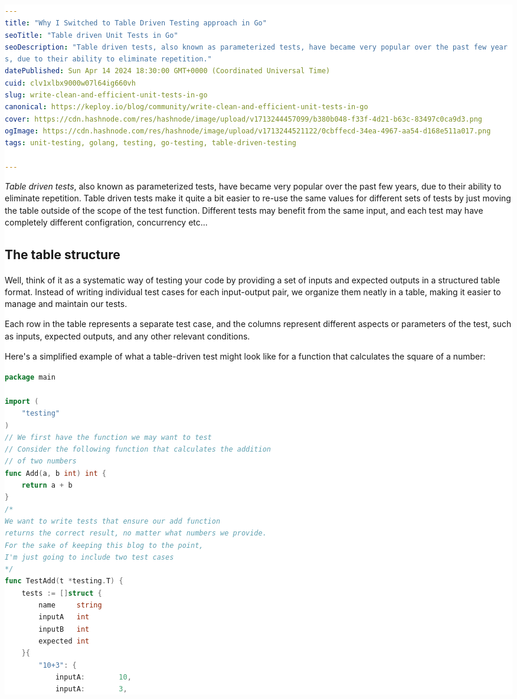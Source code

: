 ```yaml
---
title: "Why I Switched to Table Driven Testing approach in Go"
seoTitle: "Table driven Unit Tests in Go"
seoDescription: "Table driven tests, also known as parameterized tests, have became very popular over the past few years, due to their ability to eliminate repetition."
datePublished: Sun Apr 14 2024 18:30:00 GMT+0000 (Coordinated Universal Time)
cuid: clv1xlbx9000w07l64ig660vh
slug: write-clean-and-efficient-unit-tests-in-go
canonical: https://keploy.io/blog/community/write-clean-and-efficient-unit-tests-in-go
cover: https://cdn.hashnode.com/res/hashnode/image/upload/v1713244457099/b380b048-f33f-4d21-b63c-83497c0ca9d3.png
ogImage: https://cdn.hashnode.com/res/hashnode/image/upload/v1713244521122/0cbffecd-34ea-4967-aa54-d168e511a017.png
tags: unit-testing, golang, testing, go-testing, table-driven-testing

---
```


*Table driven tests*, also known as parameterized tests, have became very popular over the past few years, due to their ability to eliminate repetition. Table driven tests make it quite a bit easier to re-use the same values for different sets of tests by just moving the table outside of the scope of the test function. Different tests may benefit from the same input, and each test may have completely different configration, concurrency etc...

## **The table structure**

Well, think of it as a systematic way of testing your code by providing a set of inputs and expected outputs in a structured table format. Instead of writing individual test cases for each input-output pair, we organize them neatly in a table, making it easier to manage and maintain our tests.

Each row in the table represents a separate test case, and the columns represent different aspects or parameters of the test, such as inputs, expected outputs, and any other relevant conditions.

Here's a simplified example of what a table-driven test might look like for a function that calculates the square of a number:

```go
package main

import (
    "testing"
)
// We first have the function we may want to test
// Consider the following function that calculates the addition 
// of two numbers
func Add(a, b int) int {
    return a + b
}
/*
We want to write tests that ensure our add function 
returns the correct result, no matter what numbers we provide. 
For the sake of keeping this blog to the point, 
I'm just going to include two test cases
*/
func TestAdd(t *testing.T) {
    tests := []struct {
        name     string
        inputA   int
        inputB   int
        expected int
    }{
        "10+3": {
            inputA:        10,
            inputA:        3,
```